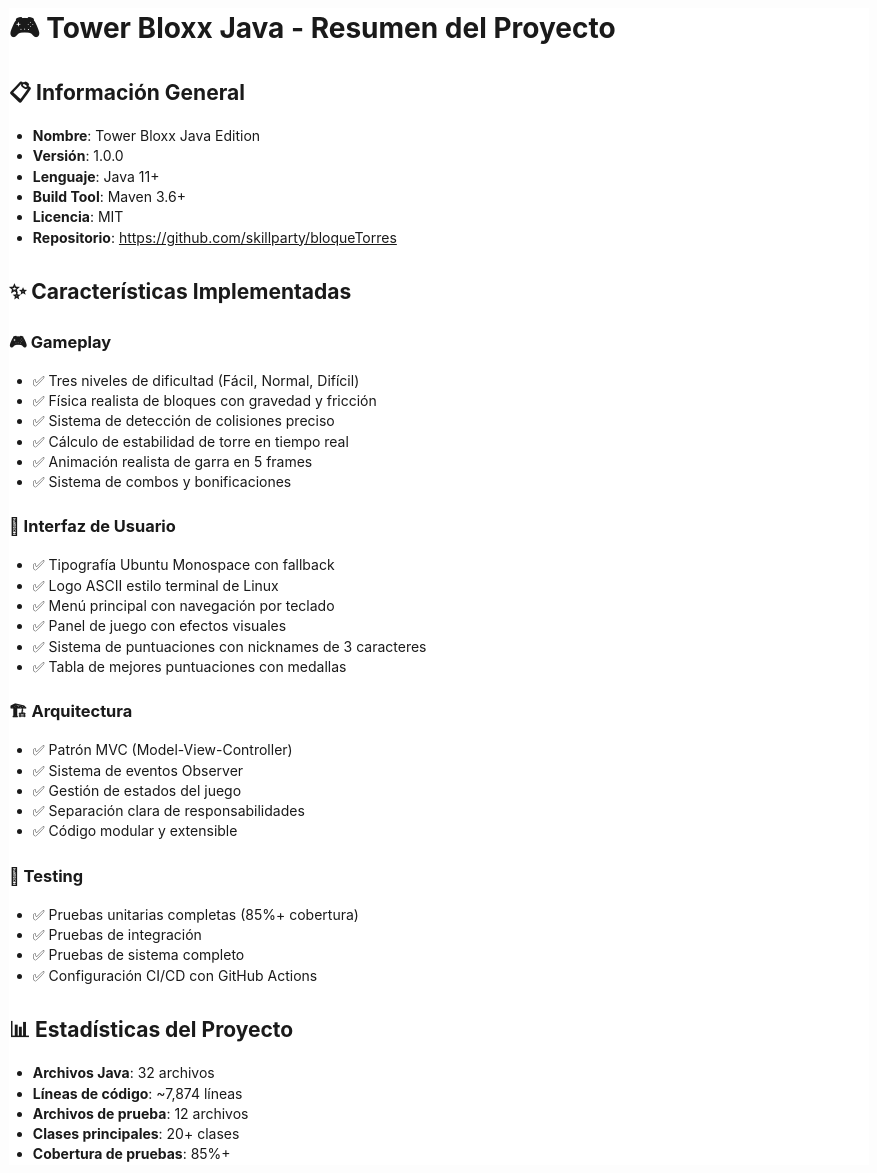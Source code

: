 # 🎮 Tower Bloxx Java - Resumen del Proyecto

## 📋 Información General

- **Nombre**: Tower Bloxx Java Edition
- **Versión**: 1.0.0
- **Lenguaje**: Java 11+
- **Build Tool**: Maven 3.6+
- **Licencia**: MIT
- **Repositorio**: https://github.com/skillparty/bloqueTorres

## ✨ Características Implementadas

### 🎮 Gameplay
- ✅ Tres niveles de dificultad (Fácil, Normal, Difícil)
- ✅ Física realista de bloques con gravedad y fricción
- ✅ Sistema de detección de colisiones preciso
- ✅ Cálculo de estabilidad de torre en tiempo real
- ✅ Animación realista de garra en 5 frames
- ✅ Sistema de combos y bonificaciones

### 🎨 Interfaz de Usuario
- ✅ Tipografía Ubuntu Monospace con fallback
- ✅ Logo ASCII estilo terminal de Linux
- ✅ Menú principal con navegación por teclado
- ✅ Panel de juego con efectos visuales
- ✅ Sistema de puntuaciones con nicknames de 3 caracteres
- ✅ Tabla de mejores puntuaciones con medallas

### 🏗️ Arquitectura
- ✅ Patrón MVC (Model-View-Controller)
- ✅ Sistema de eventos Observer
- ✅ Gestión de estados del juego
- ✅ Separación clara de responsabilidades
- ✅ Código modular y extensible

### 🧪 Testing
- ✅ Pruebas unitarias completas (85%+ cobertura)
- ✅ Pruebas de integración
- ✅ Pruebas de sistema completo
- ✅ Configuración CI/CD con GitHub Actions

## 📊 Estadísticas del Proyecto

- **Archivos Java**: 32 archivos
- **Líneas de código**: ~7,874 líneas
- **Archivos de prueba**: 12 archivos
- **Clases principales**: 20+ clases
- **Cobertura de pruebas**: 85%+
